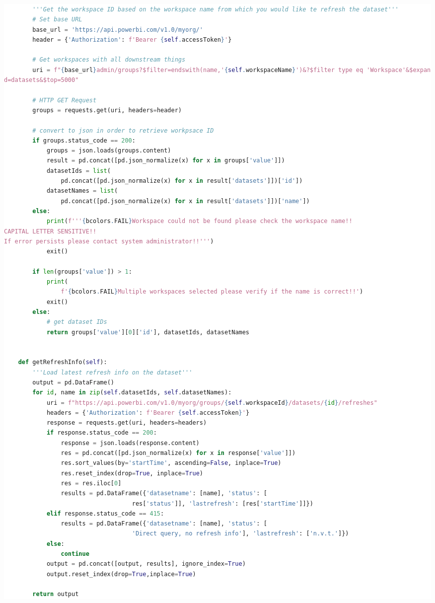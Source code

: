 ```python
        '''Get the workspace ID based on the workspace name from which you would like te refresh the dataset'''
        # Set base URL
        base_url = 'https://api.powerbi.com/v1.0/myorg/'
        header = {'Authorization': f'Bearer {self.accessToken}'}

        # Get workspaces with all downstream things
        uri = f"{base_url}admin/groups?$filter=endswith(name,'{self.workspaceName}')&?$filter type eq 'Workspace'&$expand=datasets&$top=5000"

        # HTTP GET Request
        groups = requests.get(uri, headers=header)

        # convert to json in order to retrieve workpsace ID
        if groups.status_code == 200:
            groups = json.loads(groups.content)
            result = pd.concat([pd.json_normalize(x) for x in groups['value']])
            datasetIds = list(
                pd.concat([pd.json_normalize(x) for x in result['datasets']])['id'])
            datasetNames = list(
                pd.concat([pd.json_normalize(x) for x in result['datasets']])['name'])
        else:
            print(f'''{bcolors.FAIL}Workspace could not be found please check the workspace name!!
CAPITAL LETTER SENSITIVE!!
If error persists please contact system administrator!!''')
            exit()

        if len(groups['value']) > 1:
            print(
                f'{bcolors.FAIL}Multiple workspaces selected please verify if the name is correct!!')
            exit()
        else:
            # get dataset IDs
            return groups['value'][0]['id'], datasetIds, datasetNames
    

    def getRefreshInfo(self):
        '''Load latest refresh info on the dataset'''
        output = pd.DataFrame()
        for id, name in zip(self.datasetIds, self.datasetNames):
            uri = f"https://api.powerbi.com/v1.0/myorg/groups/{self.workspaceId}/datasets/{id}/refreshes"
            headers = {'Authorization': f'Bearer {self.accessToken}'}
            response = requests.get(uri, headers=headers)
            if response.status_code == 200:
                response = json.loads(response.content)
                res = pd.concat([pd.json_normalize(x) for x in response['value']])
                res.sort_values(by='startTime', ascending=False, inplace=True)
                res.reset_index(drop=True, inplace=True)
                res = res.iloc[0]
                results = pd.DataFrame({'datasetname': [name], 'status': [
                                    res['status']], 'lastrefresh': [res['startTime']]})
            elif response.status_code == 415:
                results = pd.DataFrame({'datasetname': [name], 'status': [
                                    'Direct query, no refresh info'], 'lastrefresh': ['n.v.t.']})
            else:
                continue
            output = pd.concat([output, results], ignore_index=True)
            output.reset_index(drop=True,inplace=True)

        return output

```